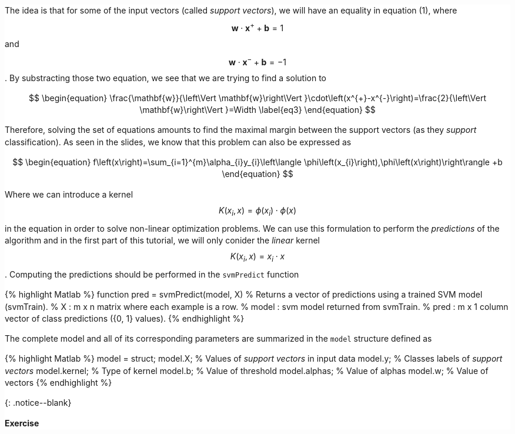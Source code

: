 The idea is that for some of the input vectors (called *support vectors*), we will have an equality in equation (1), where $$ \mathbf{w}\cdot\mathbf{x}^{+}+\mathbf{b}=1 $$ and $$ \mathbf{w}\cdot\mathbf{x}^{-}+\mathbf{b}=-1 $$. By substracting those two equation, we see that we are trying to find a solution to 

$$
\begin{equation}
\frac{\mathbf{w}}{\left\Vert \mathbf{w}\right\Vert }\cdot\left(x^{+}-x^{-}\right)=\frac{2}{\left\Vert \mathbf{w}\right\Vert }=Width
\label{eq3}
\end{equation}
$$

Therefore, solving the set of equations amounts to find the maximal margin between the support vectors (as they *support* classification). As seen in the slides, we know that this problem can also be expressed as  

$$
\begin{equation}
f\left(x\right)=\sum_{i=1}^{m}\alpha_{i}y_{i}\left\langle \phi\left(x_{i}\right),\phi\left(x\right)\right\rangle +b
\end{equation}
$$

Where we can introduce a kernel $$K\left(x_{i},x\right)=\phi\left(x_{i}\right)\cdot\phi\left(x\right)$$ in the equation in order to solve non-linear optimization problems. We can use this formulation to perform the *predictions* of the algorithm and in the first part of this tutorial, we will only conider the *linear* kernel $$K\left(x_{i},x\right)=x_{i}\cdot x$$. Computing the predictions should be performed in the `svmPredict` function

{% highlight Matlab %}
function pred = svmPredict(model, X)
% Returns a vector of predictions using a trained SVM model (svmTrain). 
% X       : m x n matrix where each example is a row. 
% model   : svm model returned from svmTrain.
% pred    : m x 1 column vector of class predictions ({0, 1} values).
{% endhighlight %}  

The complete model and all of its corresponding parameters are summarized in the `model` structure defined as

{% highlight Matlab %}
model = struct;
model.X;            % Values of _support vectors_ in input data
model.y;            % Classes labels of _support vectors_
model.kernel;       % Type of kernel
model.b;            % Value of threshold
model.alphas;       % Value of alphas
model.w;            % Value of vectors
{% endhighlight %}  

</div>{: .notice--blank}

**Exercise**  
<div markdown="1">  
